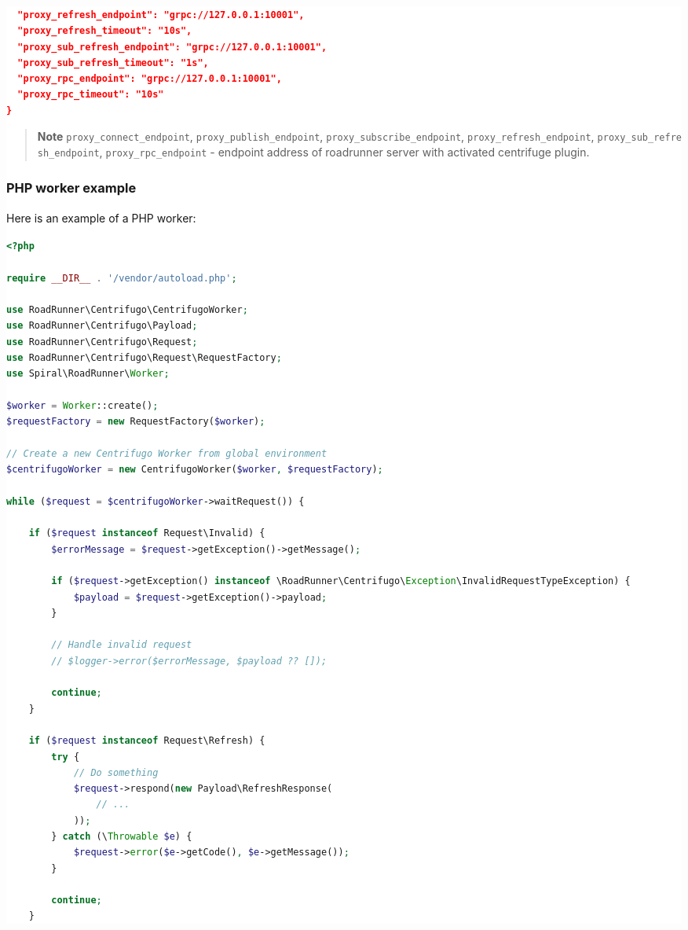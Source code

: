 ```json
  "proxy_refresh_endpoint": "grpc://127.0.0.1:10001",
  "proxy_refresh_timeout": "10s",
  "proxy_sub_refresh_endpoint": "grpc://127.0.0.1:10001",
  "proxy_sub_refresh_timeout": "1s",
  "proxy_rpc_endpoint": "grpc://127.0.0.1:10001",
  "proxy_rpc_timeout": "10s"
}
```

> **Note**
> `proxy_connect_endpoint`, `proxy_publish_endpoint`, `proxy_subscribe_endpoint`, `proxy_refresh_endpoint`, `proxy_sub_refresh_endpoint`, `proxy_rpc_endpoint` -
> endpoint address of roadrunner server with activated centrifuge plugin.

### PHP worker example

Here is an example of a PHP worker:

```php centrifuge-worker.php
<?php

require __DIR__ . '/vendor/autoload.php';

use RoadRunner\Centrifugo\CentrifugoWorker;
use RoadRunner\Centrifugo\Payload;
use RoadRunner\Centrifugo\Request;
use RoadRunner\Centrifugo\Request\RequestFactory;
use Spiral\RoadRunner\Worker;

$worker = Worker::create();
$requestFactory = new RequestFactory($worker);

// Create a new Centrifugo Worker from global environment
$centrifugoWorker = new CentrifugoWorker($worker, $requestFactory);

while ($request = $centrifugoWorker->waitRequest()) {

    if ($request instanceof Request\Invalid) {
        $errorMessage = $request->getException()->getMessage();

        if ($request->getException() instanceof \RoadRunner\Centrifugo\Exception\InvalidRequestTypeException) {
            $payload = $request->getException()->payload;
        }

        // Handle invalid request
        // $logger->error($errorMessage, $payload ?? []);

        continue;
    }

    if ($request instanceof Request\Refresh) {
        try {
            // Do something
            $request->respond(new Payload\RefreshResponse(
                // ...
            ));
        } catch (\Throwable $e) {
            $request->error($e->getCode(), $e->getMessage());
        }

        continue;
    }

```